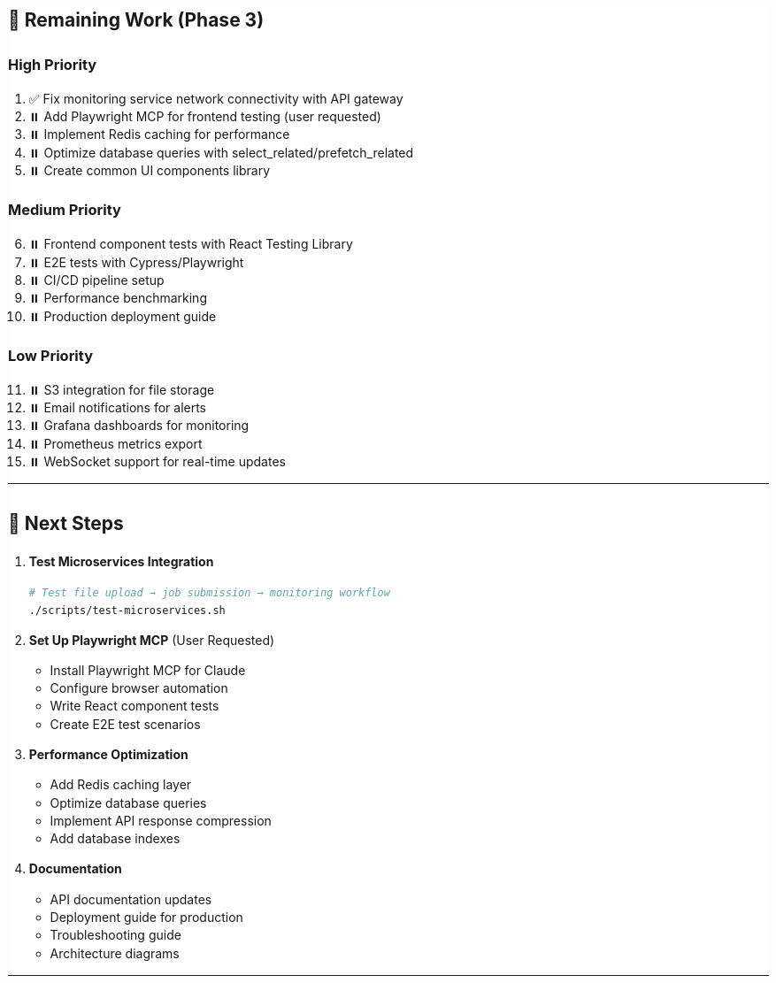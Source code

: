 ## 🔄 Remaining Work (Phase 3)

### **High Priority**

1. ✅ Fix monitoring service network connectivity with API gateway
2. ⏸️ Add Playwright MCP for frontend testing (user requested)
3. ⏸️ Implement Redis caching for performance
4. ⏸️ Optimize database queries with select_related/prefetch_related
5. ⏸️ Create common UI components library

### **Medium Priority**

6. ⏸️ Frontend component tests with React Testing Library
7. ⏸️ E2E tests with Cypress/Playwright
8. ⏸️ CI/CD pipeline setup
9. ⏸️ Performance benchmarking
10. ⏸️ Production deployment guide

### **Low Priority**

11. ⏸️ S3 integration for file storage
12. ⏸️ Email notifications for alerts
13. ⏸️ Grafana dashboards for monitoring
14. ⏸️ Prometheus metrics export
15. ⏸️ WebSocket support for real-time updates

---

## 🎯 Next Steps

1. **Test Microservices Integration**

   ```bash
   # Test file upload → job submission → monitoring workflow
   ./scripts/test-microservices.sh
   ```

2. **Set Up Playwright MCP** (User Requested)
   - Install Playwright MCP for Claude
   - Configure browser automation
   - Write React component tests
   - Create E2E test scenarios

3. **Performance Optimization**
   - Add Redis caching layer
   - Optimize database queries
   - Implement API response compression
   - Add database indexes

4. **Documentation**
   - API documentation updates
   - Deployment guide for production
   - Troubleshooting guide
   - Architecture diagrams

---